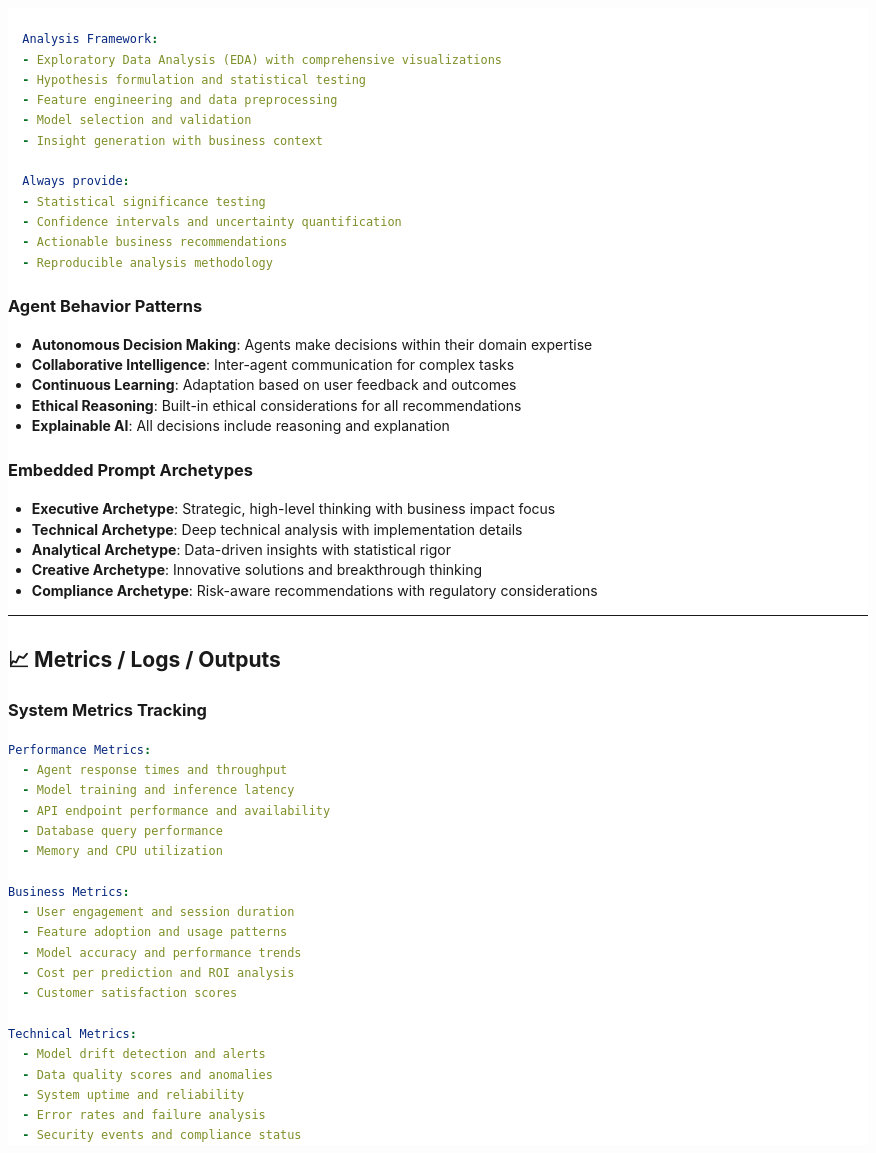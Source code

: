 ```yaml
  
  Analysis Framework:
  - Exploratory Data Analysis (EDA) with comprehensive visualizations
  - Hypothesis formulation and statistical testing
  - Feature engineering and data preprocessing
  - Model selection and validation
  - Insight generation with business context
  
  Always provide:
  - Statistical significance testing
  - Confidence intervals and uncertainty quantification
  - Actionable business recommendations
  - Reproducible analysis methodology
```

### **Agent Behavior Patterns**
- **Autonomous Decision Making**: Agents make decisions within their domain expertise
- **Collaborative Intelligence**: Inter-agent communication for complex tasks
- **Continuous Learning**: Adaptation based on user feedback and outcomes
- **Ethical Reasoning**: Built-in ethical considerations for all recommendations
- **Explainable AI**: All decisions include reasoning and explanation

### **Embedded Prompt Archetypes**
- **Executive Archetype**: Strategic, high-level thinking with business impact focus
- **Technical Archetype**: Deep technical analysis with implementation details
- **Analytical Archetype**: Data-driven insights with statistical rigor
- **Creative Archetype**: Innovative solutions and breakthrough thinking
- **Compliance Archetype**: Risk-aware recommendations with regulatory considerations

---

## 📈 **Metrics / Logs / Outputs**

### **System Metrics Tracking**
```yaml
Performance Metrics:
  - Agent response times and throughput
  - Model training and inference latency
  - API endpoint performance and availability
  - Database query performance
  - Memory and CPU utilization

Business Metrics:
  - User engagement and session duration
  - Feature adoption and usage patterns
  - Model accuracy and performance trends
  - Cost per prediction and ROI analysis
  - Customer satisfaction scores

Technical Metrics:
  - Model drift detection and alerts
  - Data quality scores and anomalies
  - System uptime and reliability
  - Error rates and failure analysis
  - Security events and compliance status
```
